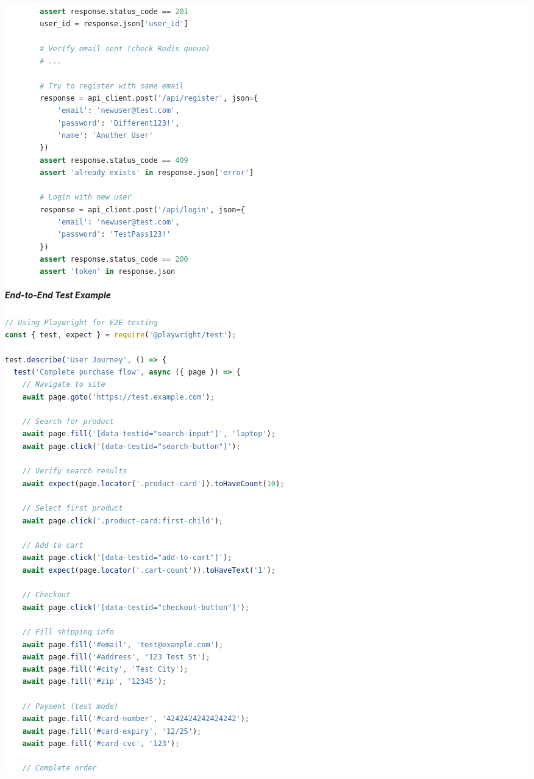 ```python
        assert response.status_code == 201
        user_id = response.json['user_id']
        
        # Verify email sent (check Redis queue)
        # ...
        
        # Try to register with same email
        response = api_client.post('/api/register', json={
            'email': 'newuser@test.com',
            'password': 'Different123!',
            'name': 'Another User'
        })
        assert response.status_code == 409
        assert 'already exists' in response.json['error']
        
        # Login with new user
        response = api_client.post('/api/login', json={
            'email': 'newuser@test.com',
            'password': 'TestPass123!'
        })
        assert response.status_code == 200
        assert 'token' in response.json
```

##### End-to-End Test Example
```javascript
// Using Playwright for E2E testing
const { test, expect } = require('@playwright/test');

test.describe('User Journey', () => {
  test('Complete purchase flow', async ({ page }) => {
    // Navigate to site
    await page.goto('https://test.example.com');
    
    // Search for product
    await page.fill('[data-testid="search-input"]', 'laptop');
    await page.click('[data-testid="search-button"]');
    
    // Verify search results
    await expect(page.locator('.product-card')).toHaveCount(10);
    
    // Select first product
    await page.click('.product-card:first-child');
    
    // Add to cart
    await page.click('[data-testid="add-to-cart"]');
    await expect(page.locator('.cart-count')).toHaveText('1');
    
    // Checkout
    await page.click('[data-testid="checkout-button"]');
    
    // Fill shipping info
    await page.fill('#email', 'test@example.com');
    await page.fill('#address', '123 Test St');
    await page.fill('#city', 'Test City');
    await page.fill('#zip', '12345');
    
    // Payment (test mode)
    await page.fill('#card-number', '4242424242424242');
    await page.fill('#card-expiry', '12/25');
    await page.fill('#card-cvc', '123');
    
    // Complete order
```